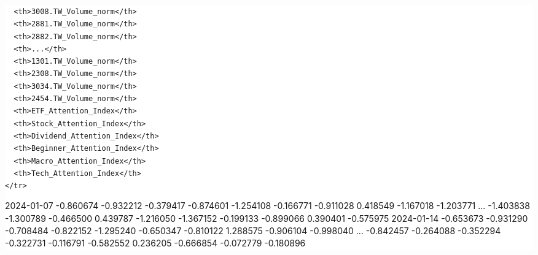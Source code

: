       <th>3008.TW_Volume_norm</th>
      <th>2881.TW_Volume_norm</th>
      <th>2882.TW_Volume_norm</th>
      <th>...</th>
      <th>1301.TW_Volume_norm</th>
      <th>2308.TW_Volume_norm</th>
      <th>3034.TW_Volume_norm</th>
      <th>2454.TW_Volume_norm</th>
      <th>ETF_Attention_Index</th>
      <th>Stock_Attention_Index</th>
      <th>Dividend_Attention_Index</th>
      <th>Beginner_Attention_Index</th>
      <th>Macro_Attention_Index</th>
      <th>Tech_Attention_Index</th>
    </tr>
  </thead>
  <tbody>
    <tr>
      <th>2024-01-07</th>
      <td>-0.860674</td>
      <td>-0.932212</td>
      <td>-0.379417</td>
      <td>-0.874601</td>
      <td>-1.254108</td>
      <td>-0.166771</td>
      <td>-0.911028</td>
      <td>0.418549</td>
      <td>-1.167018</td>
      <td>-1.203771</td>
      <td>...</td>
      <td>-1.403838</td>
      <td>-1.300789</td>
      <td>-0.466500</td>
      <td>0.439787</td>
      <td>-1.216050</td>
      <td>-1.367152</td>
      <td>-0.199133</td>
      <td>-0.899066</td>
      <td>0.390401</td>
      <td>-0.575975</td>
    </tr>
    <tr>
      <th>2024-01-14</th>
      <td>-0.653673</td>
      <td>-0.931290</td>
      <td>-0.708484</td>
      <td>-0.822152</td>
      <td>-1.295240</td>
      <td>-0.650347</td>
      <td>-0.810122</td>
      <td>1.288575</td>
      <td>-0.906104</td>
      <td>-0.998040</td>
      <td>...</td>
      <td>-0.842457</td>
      <td>-0.264088</td>
      <td>-0.352294</td>
      <td>-0.322731</td>
      <td>-0.116791</td>
      <td>-0.582552</td>
      <td>0.236205</td>
      <td>-0.666854</td>
      <td>-0.072779</td>
      <td>-0.180896</td>